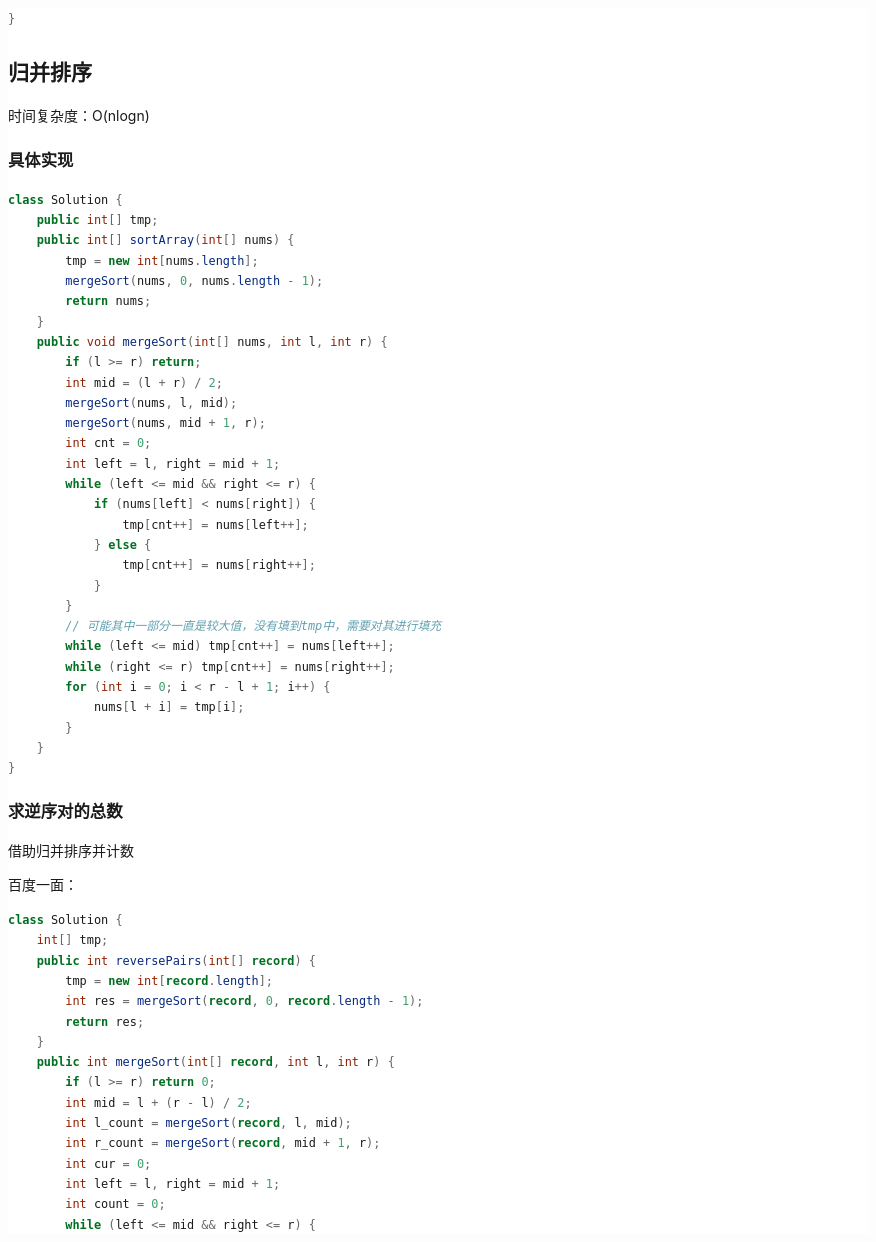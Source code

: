 ```java
}
```

## 归并排序

时间复杂度：O(nlog⁡n)

### 具体实现

```java
class Solution {
    public int[] tmp;
    public int[] sortArray(int[] nums) {
        tmp = new int[nums.length];
        mergeSort(nums, 0, nums.length - 1);
        return nums;
    }
    public void mergeSort(int[] nums, int l, int r) {
        if (l >= r) return;
        int mid = (l + r) / 2;
        mergeSort(nums, l, mid);
        mergeSort(nums, mid + 1, r);
        int cnt = 0;
        int left = l, right = mid + 1;
        while (left <= mid && right <= r) {
            if (nums[left] < nums[right]) {
                tmp[cnt++] = nums[left++];
            } else {
                tmp[cnt++] = nums[right++];
            }
        }
        // 可能其中一部分一直是较大值，没有填到tmp中，需要对其进行填充
        while (left <= mid) tmp[cnt++] = nums[left++];
        while (right <= r) tmp[cnt++] = nums[right++];
        for (int i = 0; i < r - l + 1; i++) {
            nums[l + i] = tmp[i];
        }
    }
}
```



### 求逆序对的总数

借助归并排序并计数

百度一面：

```java
class Solution {
    int[] tmp;
    public int reversePairs(int[] record) {
        tmp = new int[record.length];
        int res = mergeSort(record, 0, record.length - 1);
        return res;
    }
    public int mergeSort(int[] record, int l, int r) {
        if (l >= r) return 0;
        int mid = l + (r - l) / 2;
        int l_count = mergeSort(record, l, mid);
        int r_count = mergeSort(record, mid + 1, r);
        int cur = 0;
        int left = l, right = mid + 1;
        int count = 0;
        while (left <= mid && right <= r) {
```